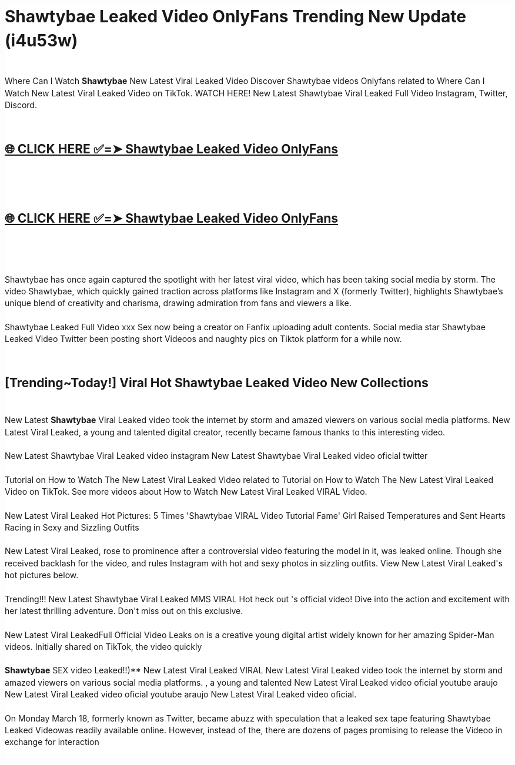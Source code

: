 # Shawtybae Leaked Video OnlyFans Trending New Update (i4u53w)<br>
<br>
Where Can I Watch <strong>Shawtybae</strong> New Latest Viral Leaked Video Discover Shawtybae videos Onlyfans related to Where Can I Watch New Latest Viral Leaked Video on TikTok. WATCH HERE! New Latest Shawtybae Viral Leaked Full Video Instagram, Twitter, Discord.
<br>
<br>
<h2><a href="https://play.trustnlinepharmacy.us?title=Clip_Shawtybae">🌐 CLICK HERE ✅=➤ Shawtybae Leaked Video OnlyFans</a></h2><br>
<br>
<h2><a href="https://play.trustnlinepharmacy.us?title=Clip_Shawtybae">🌐 CLICK HERE ✅=➤ Shawtybae Leaked Video OnlyFans</a></h2><br>
<br>
<br>
Shawtybae has once again captured the spotlight with her latest viral video, which has been taking social media by storm. The video Shawtybae, which quickly gained traction across platforms like Instagram and X (formerly Twitter), highlights Shawtybae’s unique blend of creativity and charisma, drawing admiration from fans and viewers a like.
<br><br>
Shawtybae Leaked Full Video xxx Sex now being a creator on Fanfix uploading adult contents. Social media star Shawtybae Leaked Video Twitter been posting short Videoos and naughty pics on Tiktok platform for a while now.
<br><br>
<h2>[Trending~Today!] Viral Hot Shawtybae Leaked Video New Collections</h2>
<br>
New Latest <strong>Shawtybae</strong> Viral Leaked video took the internet by storm and amazed viewers on various social media platforms. New Latest Viral Leaked, a young and talented digital creator, recently became famous thanks to this interesting video.
<br><br>
New Latest Shawtybae Viral Leaked video instagram New Latest Shawtybae Viral Leaked video oficial twitter
<br><br>
Tutorial on How to Watch The New Latest Viral Leaked Video related to Tutorial on How to Watch The New Latest Viral Leaked Video on TikTok. See more videos about How to Watch New Latest Viral Leaked VIRAL Video.
<br><br>
New Latest Viral Leaked Hot Pictures: 5 Times 'Shawtybae VIRAL Video Tutorial Fame' Girl Raised Temperatures and Sent Hearts Racing in Sexy and Sizzling Outfits
<br><br>
New Latest Viral Leaked, rose to prominence after a controversial video featuring the model in it, was leaked online. Though she received backlash for the video, and rules Instagram with hot and sexy photos in sizzling outfits. View New Latest Viral Leaked's hot pictures below.
<br><br>
Trending!!! New Latest Shawtybae Viral Leaked MMS VIRAL Hot heck out 's official video! Dive into the action and excitement with her latest thrilling adventure. Don't miss out on this exclusive.
<br><br>
New Latest Viral LeakedFull Official Video Leaks on  is a creative young digital artist widely known for her amazing Spider-Man videos. Initially shared on TikTok, the video quickly
<br><br>
<strong>Shawtybae</strong> SEX video Leaked!!)** New Latest Viral Leaked VIRAL New Latest Viral Leaked video took the internet by storm and amazed viewers on various social media platforms. , a young and talented New Latest Viral Leaked video oficial youtube araujo New Latest Viral Leaked video oficial youtube araujo New Latest Viral Leaked video oficial.
<br><br>
On Monday March 18, formerly known as Twitter, became abuzz with speculation that a leaked sex tape featuring Shawtybae Leaked Videowas readily available online. However, instead of the, there are dozens of pages promising to release the Videoo in exchange for interaction
<br><br>